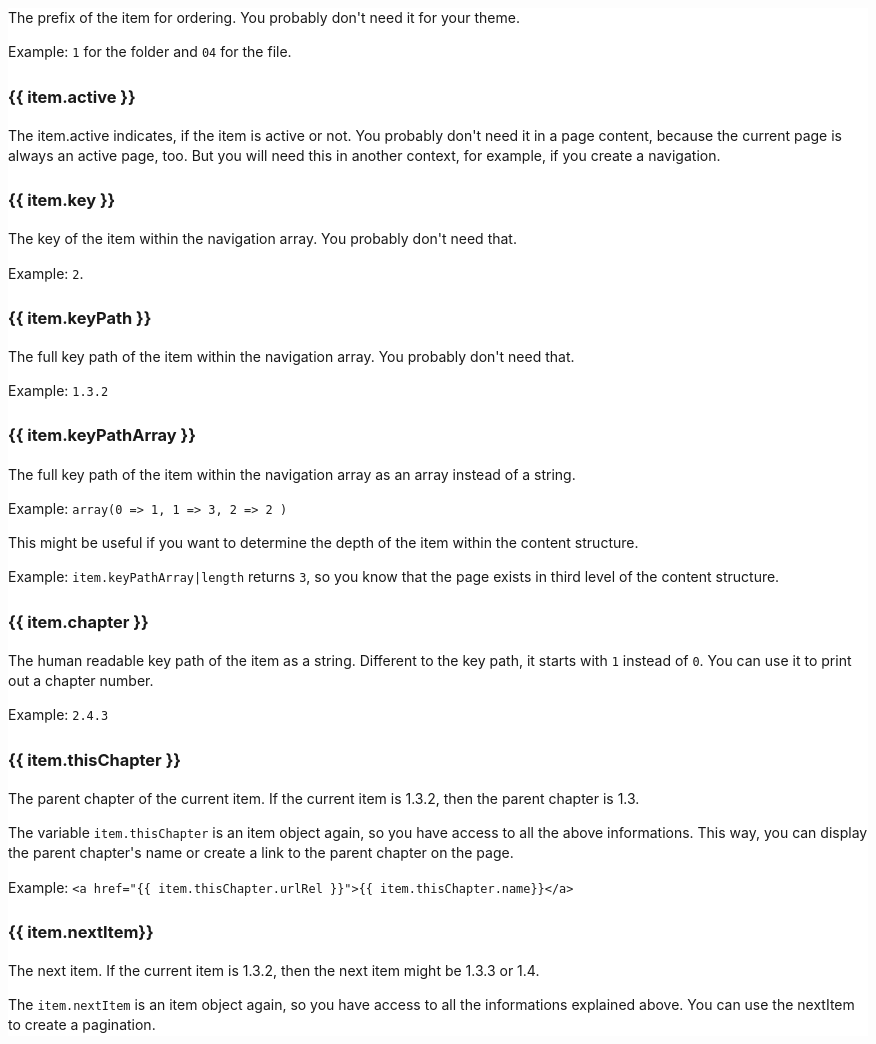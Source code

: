 The prefix of the item for ordering. You probably don't need it for your theme.

Example:  `1` for the folder and `04` for the file.

### {{ item.active }}

The item.active indicates, if the item is active or not. You probably don't need it in a page content, because the current page is always an active page, too. But you will need this in another context, for example, if you create a navigation.

### {{ item.key }}

The key of the item within the navigation array. You probably don't need that.

Example: `2`.

### {{ item.keyPath }}

The full key path of the item within the navigation array. You probably don't need that.

Example: `1.3.2`

### {{ item.keyPathArray }}

The full key path of the item within the navigation array as an array instead of a string.

Example: `array(0 => 1, 1 => 3, 2 => 2 )`

This might be useful if you want to determine the depth of the item within the content structure.

Example: `item.keyPathArray|length` returns `3`, so you know that the page exists in third level of the content structure.

### {{ item.chapter }}

The human readable key path of the item as a string. Different to the key path, it starts with `1` instead of `0`. You can use it to print out a chapter number.

Example: `2.4.3`

### {{ item.thisChapter }}

The parent chapter of the current item. If the current item is 1.3.2, then the parent chapter is 1.3. 

The variable `item.thisChapter` is an item object again, so you have access to all the above informations. This way, you can display the parent chapter's name or create a link to the parent chapter on the page.

Example: `<a href="{{ item.thisChapter.urlRel }}">{{ item.thisChapter.name}}</a>`

### {{ item.nextItem}}

The next item. If the current item is 1.3.2, then the next item might be 1.3.3 or 1.4. 

The `item.nextItem` is an item object again, so you have access to all the informations explained above. You can use the nextItem to create a pagination.
